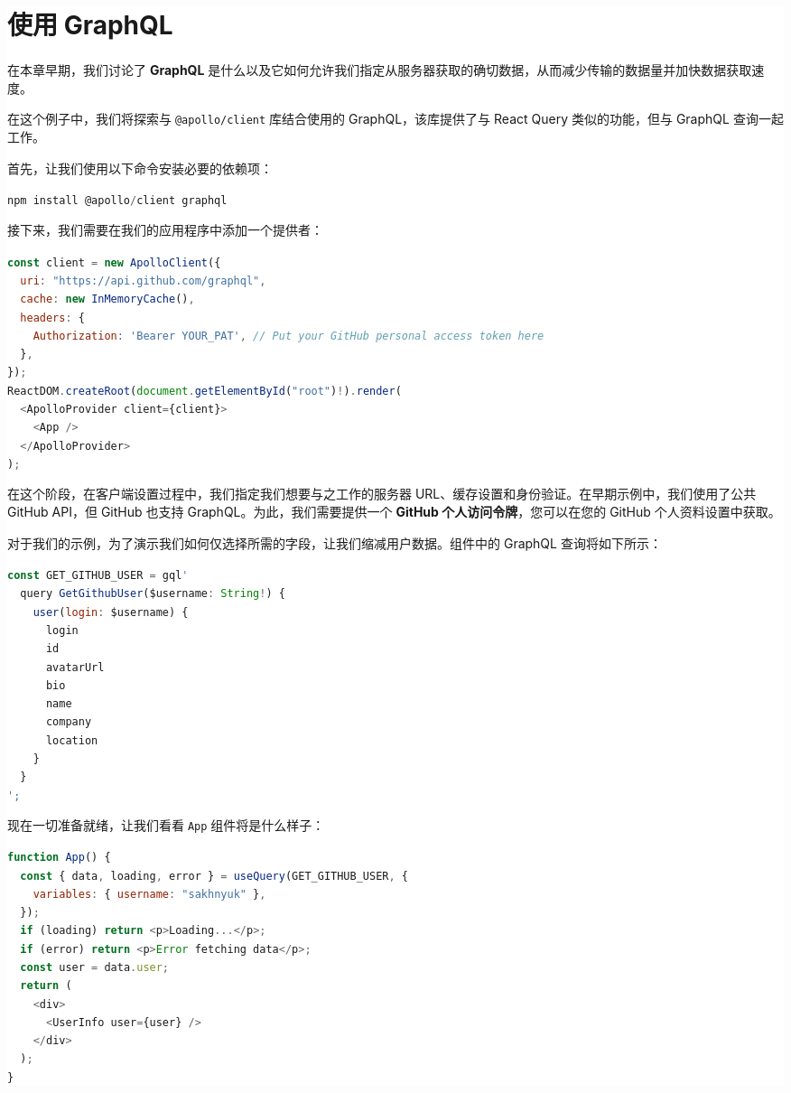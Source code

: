 # 使用 GraphQL

在本章早期，我们讨论了 **GraphQL** 是什么以及它如何允许我们指定从服务器获取的确切数据，从而减少传输的数据量并加快数据获取速度。

在这个例子中，我们将探索与 `@apollo/client` 库结合使用的 GraphQL，该库提供了与 React Query 类似的功能，但与 GraphQL 查询一起工作。

首先，让我们使用以下命令安装必要的依赖项：

```js
npm install @apollo/client graphql 
```

接下来，我们需要在我们的应用程序中添加一个提供者：

```js
const client = new ApolloClient({
  uri: "https://api.github.com/graphql",
  cache: new InMemoryCache(),
  headers: {
    Authorization: 'Bearer YOUR_PAT', // Put your GitHub personal access token here
  },
});
ReactDOM.createRoot(document.getElementById("root")!).render(
  <ApolloProvider client={client}>
    <App />
  </ApolloProvider>
); 
```

在这个阶段，在客户端设置过程中，我们指定我们想要与之工作的服务器 URL、缓存设置和身份验证。在早期示例中，我们使用了公共 GitHub API，但 GitHub 也支持 GraphQL。为此，我们需要提供一个 **GitHub 个人访问令牌**，您可以在您的 GitHub 个人资料设置中获取。

对于我们的示例，为了演示我们如何仅选择所需的字段，让我们缩减用户数据。组件中的 GraphQL 查询将如下所示：

```js
const GET_GITHUB_USER = gql'
  query GetGithubUser($username: String!) {
    user(login: $username) {
      login
      id
      avatarUrl
      bio
      name
      company
      location
    }
  }
'; 
```

现在一切准备就绪，让我们看看 `App` 组件将是什么样子：

```js
function App() {
  const { data, loading, error } = useQuery(GET_GITHUB_USER, {
    variables: { username: "sakhnyuk" },
  });  
  if (loading) return <p>Loading...</p>;
  if (error) return <p>Error fetching data</p>;
  const user = data.user;
  return (
    <div>
      <UserInfo user={user} />
    </div>
  );
} 
```
